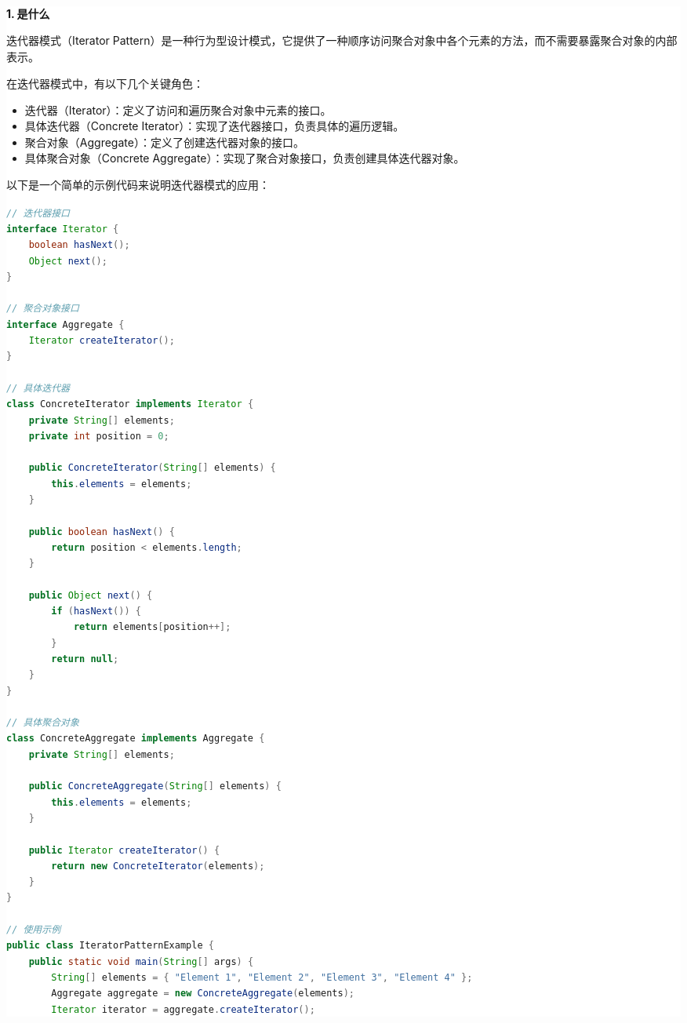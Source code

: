 **1. 是什么**

迭代器模式（Iterator Pattern）是一种行为型设计模式，它提供了一种顺序访问聚合对象中各个元素的方法，而不需要暴露聚合对象的内部表示。

在迭代器模式中，有以下几个关键角色：

- 迭代器（Iterator）：定义了访问和遍历聚合对象中元素的接口。
- 具体迭代器（Concrete Iterator）：实现了迭代器接口，负责具体的遍历逻辑。
- 聚合对象（Aggregate）：定义了创建迭代器对象的接口。
- 具体聚合对象（Concrete Aggregate）：实现了聚合对象接口，负责创建具体迭代器对象。

以下是一个简单的示例代码来说明迭代器模式的应用：

```java
// 迭代器接口
interface Iterator {
    boolean hasNext();
    Object next();
}

// 聚合对象接口
interface Aggregate {
    Iterator createIterator();
}

// 具体迭代器
class ConcreteIterator implements Iterator {
    private String[] elements;
    private int position = 0;

    public ConcreteIterator(String[] elements) {
        this.elements = elements;
    }

    public boolean hasNext() {
        return position < elements.length;
    }

    public Object next() {
        if (hasNext()) {
            return elements[position++];
        }
        return null;
    }
}

// 具体聚合对象
class ConcreteAggregate implements Aggregate {
    private String[] elements;

    public ConcreteAggregate(String[] elements) {
        this.elements = elements;
    }

    public Iterator createIterator() {
        return new ConcreteIterator(elements);
    }
}

// 使用示例
public class IteratorPatternExample {
    public static void main(String[] args) {
        String[] elements = { "Element 1", "Element 2", "Element 3", "Element 4" };
        Aggregate aggregate = new ConcreteAggregate(elements);
        Iterator iterator = aggregate.createIterator();

```